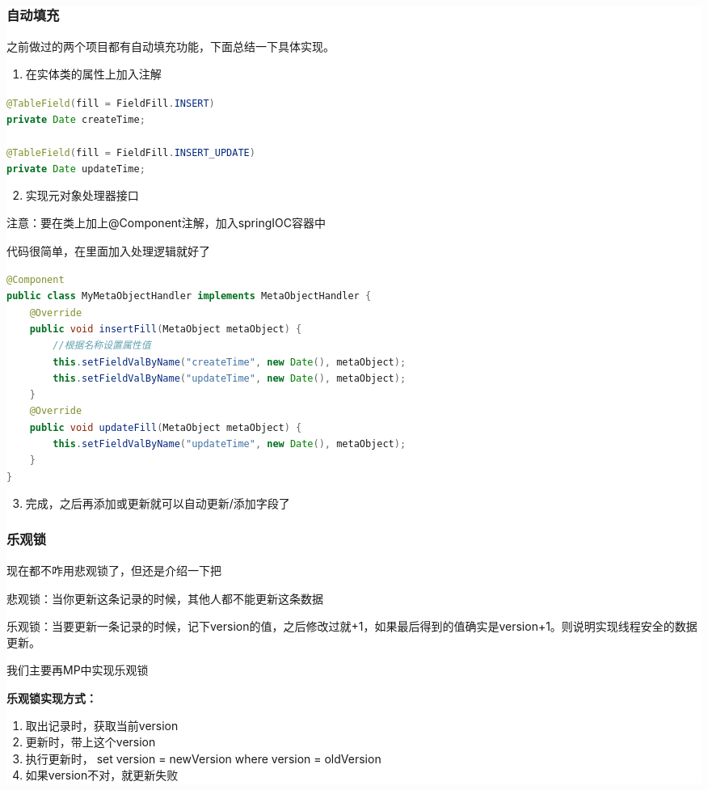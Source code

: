 ### 自动填充

之前做过的两个项目都有自动填充功能，下面总结一下具体实现。

1. 在实体类的属性上加入注解

```java
@TableField(fill = FieldFill.INSERT)
private Date createTime;

@TableField(fill = FieldFill.INSERT_UPDATE)
private Date updateTime;
```

2. 实现元对象处理器接口

注意：要在类上加上@Component注解，加入springIOC容器中

代码很简单，在里面加入处理逻辑就好了

```java
@Component
public class MyMetaObjectHandler implements MetaObjectHandler {
    @Override
    public void insertFill(MetaObject metaObject) {
        //根据名称设置属性值
        this.setFieldValByName("createTime", new Date(), metaObject);
        this.setFieldValByName("updateTime", new Date(), metaObject);
    }
    @Override
    public void updateFill(MetaObject metaObject) {
        this.setFieldValByName("updateTime", new Date(), metaObject);
    }
}
```

3. 完成，之后再添加或更新就可以自动更新/添加字段了

### 乐观锁

现在都不咋用悲观锁了，但还是介绍一下把

悲观锁：当你更新这条记录的时候，其他人都不能更新这条数据

乐观锁：当要更新一条记录的时候，记下version的值，之后修改过就+1，如果最后得到的值确实是version+1。则说明实现线程安全的数据更新。

我们主要再MP中实现乐观锁





**乐观锁实现方式：**

1. 取出记录时，获取当前version
2. 更新时，带上这个version
3. 执行更新时， set version = newVersion where version = oldVersion
4. 如果version不对，就更新失败
